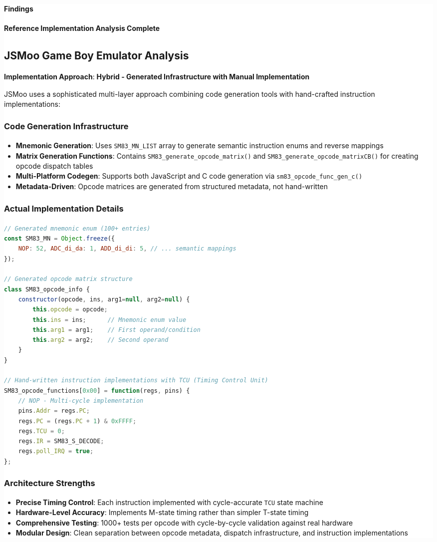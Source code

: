 #### Findings

**Reference Implementation Analysis Complete**

## JSMoo Game Boy Emulator Analysis

**Implementation Approach**: **Hybrid - Generated Infrastructure with Manual Implementation**

JSMoo uses a sophisticated multi-layer approach combining code generation tools with hand-crafted instruction implementations:

### Code Generation Infrastructure
- **Mnemonic Generation**: Uses `SM83_MN_LIST` array to generate semantic instruction enums and reverse mappings
- **Matrix Generation Functions**: Contains `SM83_generate_opcode_matrix()` and `SM83_generate_opcode_matrixCB()` for creating opcode dispatch tables
- **Multi-Platform Codegen**: Supports both JavaScript and C code generation via `sm83_opcode_func_gen_c()`
- **Metadata-Driven**: Opcode matrices are generated from structured metadata, not hand-written

### Actual Implementation Details
```javascript
// Generated mnemonic enum (100+ entries)
const SM83_MN = Object.freeze({
    NOP: 52, ADC_di_da: 1, ADD_di_di: 5, // ... semantic mappings
});

// Generated opcode matrix structure
class SM83_opcode_info {
    constructor(opcode, ins, arg1=null, arg2=null) {
        this.opcode = opcode;
        this.ins = ins;      // Mnemonic enum value
        this.arg1 = arg1;    // First operand/condition
        this.arg2 = arg2;    // Second operand
    }
}

// Hand-written instruction implementations with TCU (Timing Control Unit)
SM83_opcode_functions[0x00] = function(regs, pins) {
    // NOP - Multi-cycle implementation
    pins.Addr = regs.PC;
    regs.PC = (regs.PC + 1) & 0xFFFF;
    regs.TCU = 0;
    regs.IR = SM83_S_DECODE;
    regs.poll_IRQ = true;
};
```

### Architecture Strengths
- **Precise Timing Control**: Each instruction implemented with cycle-accurate `TCU` state machine
- **Hardware-Level Accuracy**: Implements M-state timing rather than simpler T-state timing
- **Comprehensive Testing**: 1000+ tests per opcode with cycle-by-cycle validation against real hardware
- **Modular Design**: Clean separation between opcode metadata, dispatch infrastructure, and instruction implementations
